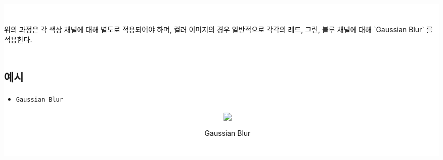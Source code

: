 <br>
<br>
위의 과정은 각 색상 채널에 대해 별도로 적용되어야 하며, 컬러 이미지의 경우 일반적으로 각각의 레드, 그린, 블루 채널에 대해 `Gaussian Blur` 를 적용한다.<br>
<br>

## 예시
- `Gaussian Blur`
    <p align="center">
    <img src="/assets/images/slide_res/GaussianBlur_00.gif" align="center" width="70%">
    <figcaption align="center">Gaussian Blur</figcaption>
  </p>
<br>
